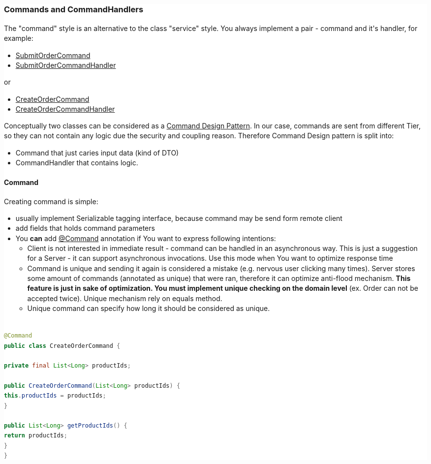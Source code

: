 ### Commands and CommandHandlers ###
The "command" style is an alternative to the class "service" style.
You always implement a pair - command and it's handler, for example:
  * [SubmitOrderCommand](http://code.google.com/p/ddd-cqrs-sample/source/browse/trunk/ddd_cqrs-sample/src/main/java/pl/com/bottega/erp/sales/application/commands/SubmitOrderCommand.java)
  * [SubmitOrderCommandHandler](http://code.google.com/p/ddd-cqrs-sample/source/browse/trunk/ddd_cqrs-sample/src/main/java/pl/com/bottega/erp/sales/application/commands/handlers/SubmitOrderCommandHandler.java)

or
  * [CreateOrderCommand](http://code.google.com/p/ddd-cqrs-sample/source/browse/trunk/ddd_cqrs-sample/src/main/java/pl/com/bottega/erp/sales/application/commands/CreateOrderCommand.java)
  * [CreateOrderCommandHandler](http://code.google.com/p/ddd-cqrs-sample/source/browse/trunk/ddd_cqrs-sample/src/main/java/pl/com/bottega/erp/sales/application/commands/handlers/CreateOrderCommandHandler.java)


Conceptually two classes can be considered as a [Command Design Pattern](http://en.wikipedia.org/wiki/Command_pattern). In our case, commands are sent from different Tier, so they can not contain any logic due the security and coupling reason. Therefore Command Design pattern is split into:
  * Command that just caries input data (kind of DTO)
  * CommandHandler that contains logic.

#### Command ####
Creating command is simple:
  * usually implement Serializable tagging interface, because command may be send form remote client
  * add fields that holds command parameters
  * You **can** add [@Command](http://code.google.com/p/ddd-cqrs-sample/source/browse/trunk/ddd_cqrs-sample/src/main/java/pl/com/bottega/cqrs/command/Command.java) annotation if You want to express following intentions:
    * Client is not interested in immediate result - command can be handled in an asynchronous way. This is just a suggestion for a Server - it can support asynchronous invocations. Use this mode when You want to optimize response time
    * Command is unique and sending it again is considered a mistake (e.g. nervous user clicking many times). Server stores some amount of commands (annotated as unique) that were ran, therefore it can optimize anti-flood mechanism. **This feature is just in sake of optimization. You must implement unique checking on the domain level** (ex. Order can not be accepted twice). Unique mechanism rely on equals method.
    * Unique command can specify how long it should be considered as unique.

```java

@Command
public class CreateOrderCommand {

private final List<Long> productIds;

public CreateOrderCommand(List<Long> productIds) {
this.productIds = productIds;
}

public List<Long> getProductIds() {
return productIds;
}
}
```
